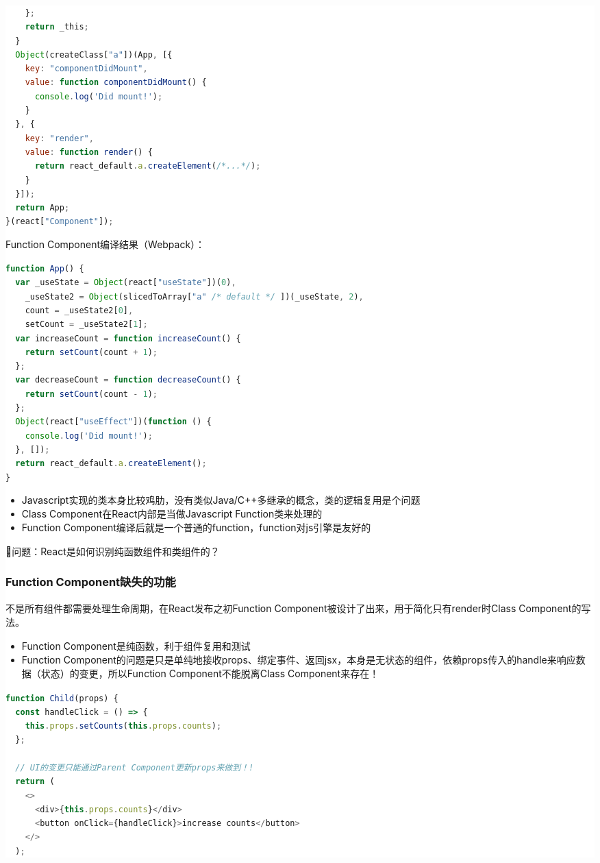```js
    };
    return _this;
  }
  Object(createClass["a"])(App, [{
    key: "componentDidMount",
    value: function componentDidMount() {
      console.log('Did mount!');
    }
  }, {
    key: "render",
    value: function render() {
      return react_default.a.createElement(/*...*/);
    }
  }]);
  return App;
}(react["Component"]);
```

Function Component编译结果（Webpack）：

```js
function App() {
  var _useState = Object(react["useState"])(0),
    _useState2 = Object(slicedToArray["a" /* default */ ])(_useState, 2),
    count = _useState2[0],
    setCount = _useState2[1];
  var increaseCount = function increaseCount() {
    return setCount(count + 1);
  };
  var decreaseCount = function decreaseCount() {
    return setCount(count - 1);
  };
  Object(react["useEffect"])(function () {
    console.log('Did mount!');
  }, []);
  return react_default.a.createElement();
}
```

* Javascript实现的类本身比较鸡肋，没有类似Java/C++多继承的概念，类的逻辑复用是个问题
* Class Component在React内部是当做Javascript Function类来处理的
* Function Component编译后就是一个普通的function，function对js引擎是友好的

🤔问题：React是如何识别纯函数组件和类组件的？

### Function Component缺失的功能

不是所有组件都需要处理生命周期，在React发布之初Function Component被设计了出来，用于简化只有render时Class Component的写法。

* Function Component是纯函数，利于组件复用和测试
* Function Component的问题是只是单纯地接收props、绑定事件、返回jsx，本身是无状态的组件，依赖props传入的handle来响应数据（状态）的变更，所以Function Component不能脱离Class Component来存在！

```js
function Child(props) {
  const handleClick = () => {
    this.props.setCounts(this.props.counts);
  };

  // UI的变更只能通过Parent Component更新props来做到！!
  return (
    <>
      <div>{this.props.counts}</div>
      <button onClick={handleClick}>increase counts</button>
    </>
  );
```